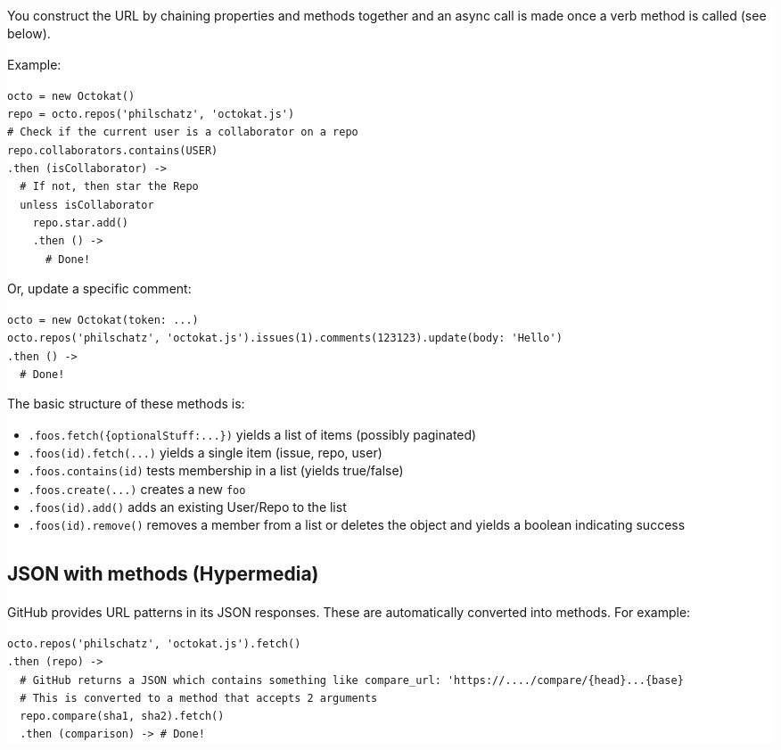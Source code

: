 You construct the URL by chaining properties and methods together
and an async call is made once a verb method is called (see below).

Example:

    octo = new Octokat()
    repo = octo.repos('philschatz', 'octokat.js')
    # Check if the current user is a collaborator on a repo
    repo.collaborators.contains(USER)
    .then (isCollaborator) ->
      # If not, then star the Repo
      unless isCollaborator
        repo.star.add()
        .then () ->
          # Done!

Or, update a specific comment:

    octo = new Octokat(token: ...)
    octo.repos('philschatz', 'octokat.js').issues(1).comments(123123).update(body: 'Hello')
    .then () ->
      # Done!

The basic structure of these methods is:

- `.foos.fetch({optionalStuff:...})` yields a list of items (possibly paginated)
- `.foos(id).fetch(...)` yields a single item (issue, repo, user)
- `.foos.contains(id)` tests membership in a list (yields true/false)
- `.foos.create(...)` creates a new `foo`
- `.foos(id).add()` adds an existing User/Repo to the list
- `.foos(id).remove()` removes a member from a list or deletes the object and yields a boolean indicating success

## JSON with methods (Hypermedia)

GitHub provides URL patterns in its JSON responses. These are automatically converted into methods.
For example:

    octo.repos('philschatz', 'octokat.js').fetch()
    .then (repo) ->
      # GitHub returns a JSON which contains something like compare_url: 'https://..../compare/{head}...{base}
      # This is converted to a method that accepts 2 arguments
      repo.compare(sha1, sha2).fetch()
      .then (comparison) -> # Done!
